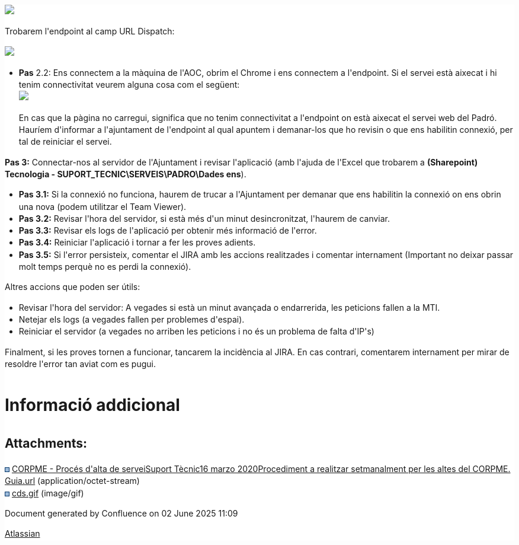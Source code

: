 ![](attachments/41522807/41522809.png)

Trobarem l'endpoint al camp URL Dispatch:

![](attachments/41522807/41522808.png)

  

*   **Pas** 2.2: Ens connectem a la màquina de l'AOC, obrim el Chrome i ens connectem a l'endpoint. Si el servei està aixecat i hi tenim connectivitat veurem alguna cosa com el següent:  
    ![](attachments/41522807/41522812.png)  
      
    En cas que la pàgina no carregui, significa que no tenim connectivitat a l'endpoint on està aixecat el servei web del Padró. Hauríem d'informar a l'ajuntament de l'endpoint al qual apuntem i demanar-los que ho revisin o que ens habilitin connexió, per tal de reiniciar el servei.

**Pas 3:** Connectar-nos al servidor de l'Ajuntament i revisar l'aplicació (amb l'ajuda de l'Excel que trobarem a **(Sharepoint) Tecnologia - SUPORT\_TECNIC\\SERVEIS\\PADRO\\Dades ens**).

*   **Pas 3.1:** Si la connexió no funciona, haurem de trucar a l'Ajuntament per demanar que ens habilitin la connexió on ens obrin una nova (podem utilitzar el Team Viewer).
*   **Pas 3.2:** Revisar l'hora del servidor, si està més d'un minut desincronitzat, l'haurem de canviar.
*   **Pas 3.3:** Revisar els logs de l'aplicació per obtenir més informació de l'error.
*   **Pas 3.4:** Reiniciar l'aplicació i tornar a fer les proves adients.
*   **Pas 3.5:** Si l'error persisteix, comentar el JIRA amb les accions realitzades i comentar internament (Important no deixar passar molt temps perquè no es perdi la connexió).

Altres accions que poden ser útils:

*   Revisar l'hora del servidor: A vegades si està un minut avançada o endarrerida, les peticions fallen a la MTI.
*   Netejar els logs (a vegades fallen per problemes d'espai).
*   Reiniciar el servidor (a vegades no arriben les peticions i no és un problema de falta d'IP's)

  

Finalment, si les proves tornen a funcionar, tancarem la incidència al JIRA. En cas contrari, comentarem internament per mirar de resoldre l'error tan aviat com es pugui.

**Informació addicional**
=========================

  

  

Attachments:
------------

![](images/icons/bullet_blue.gif) [CORPME - Procés d'alta de serveiSuport Tècnic16 marzo 2020Procediment a realitzar setmanalment per les altes del CORPME. Guia.url](attachments/64980325/64980326.url) (application/octet-stream)  
![](images/icons/bullet_blue.gif) [cds.gif](attachments/64980325/64980327.gif) (image/gif)  

Document generated by Confluence on 02 June 2025 11:09

[Atlassian](http://www.atlassian.com/)